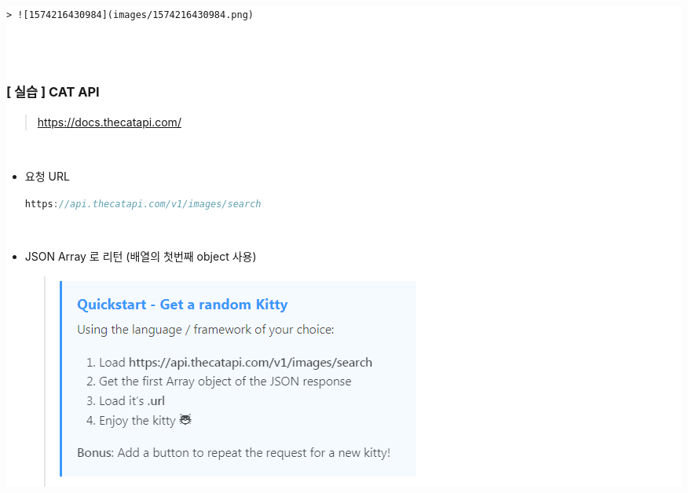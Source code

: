     > ![1574216430984](images/1574216430984.png)

<br>

<br>

### [ 실습 ] CAT API

>  https://docs.thecatapi.com/ 

<br>

- 요청 URL

  ```javascript
  https://api.thecatapi.com/v1/images/search
  ```

  <br>

- JSON Array 로 리턴 (배열의 첫번째 object 사용)

  > ![1574216160946](images/1574216160946.png)
